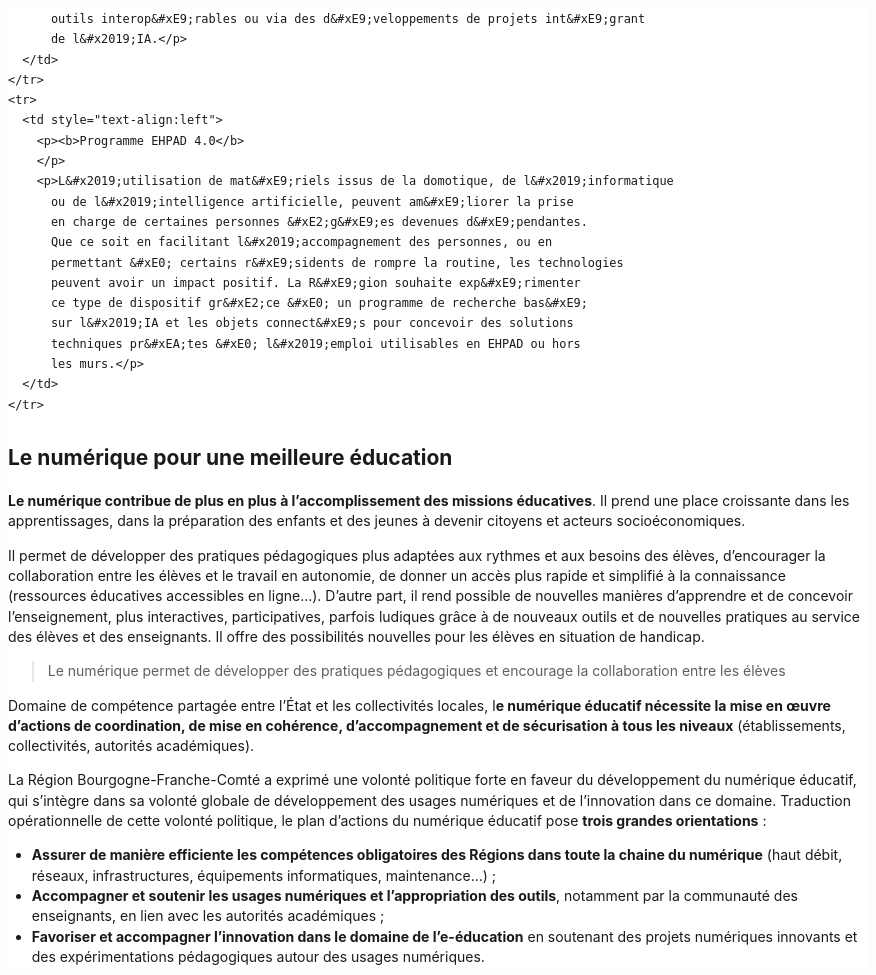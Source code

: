           outils interop&#xE9;rables ou via des d&#xE9;veloppements de projets int&#xE9;grant
          de l&#x2019;IA.</p>
      </td>
    </tr>
    <tr>
      <td style="text-align:left">
        <p><b>Programme EHPAD 4.0</b>
        </p>
        <p>L&#x2019;utilisation de mat&#xE9;riels issus de la domotique, de l&#x2019;informatique
          ou de l&#x2019;intelligence artificielle, peuvent am&#xE9;liorer la prise
          en charge de certaines personnes &#xE2;g&#xE9;es devenues d&#xE9;pendantes.
          Que ce soit en facilitant l&#x2019;accompagnement des personnes, ou en
          permettant &#xE0; certains r&#xE9;sidents de rompre la routine, les technologies
          peuvent avoir un impact positif. La R&#xE9;gion souhaite exp&#xE9;rimenter
          ce type de dispositif gr&#xE2;ce &#xE0; un programme de recherche bas&#xE9;
          sur l&#x2019;IA et les objets connect&#xE9;s pour concevoir des solutions
          techniques pr&#xEA;tes &#xE0; l&#x2019;emploi utilisables en EHPAD ou hors
          les murs.</p>
      </td>
    </tr>
  </tbody>
</table>

## Le numérique pour une meilleure éducation

**Le numérique contribue de plus en plus à l’accomplissement des missions éducatives**. Il prend une place croissante dans les apprentissages, dans la préparation des enfants et des jeunes à devenir citoyens et acteurs socioéconomiques. 

Il permet de développer des pratiques pédagogiques plus adaptées aux rythmes et aux besoins des élèves, d’encourager la collaboration entre les élèves et le travail en autonomie, de donner un accès plus rapide et simplifié à la connaissance \(ressources éducatives accessibles en ligne…\). D’autre part, il rend possible de nouvelles manières d’apprendre et de concevoir l’enseignement, plus interactives, participatives, parfois ludiques grâce à de nouveaux outils et de nouvelles pratiques au service des élèves et des enseignants. Il offre des possibilités nouvelles pour les élèves en situation de handicap. 

> Le numérique permet de développer des pratiques pédagogiques et encourage la collaboration entre les élèves

Domaine de compétence partagée entre l’État et les collectivités locales, l**e numérique éducatif nécessite la mise en œuvre d’actions de coordination, de mise en cohérence, d’accompagnement et de sécurisation à tous les niveaux** \(établissements, collectivités, autorités académiques\). 

La Région Bourgogne-Franche-Comté a exprimé une volonté politique forte en faveur du développement du numérique éducatif, qui s’intègre dans sa volonté globale de développement des usages numériques et de l’innovation dans ce domaine. Traduction opérationnelle de cette volonté politique, le plan d’actions du numérique éducatif pose **trois grandes orientations** : 

* **Assurer de manière efficiente les compétences obligatoires des Régions dans toute la chaine du numérique** \(haut débit, réseaux, infrastructures, équipements informatiques, maintenance…\) ;
* **Accompagner et soutenir les usages numériques et l’appropriation des outils**, notamment par la communauté des enseignants, en lien avec les autorités académiques ; 
* **Favoriser et accompagner l’innovation dans le domaine de l’e-éducation** en soutenant des projets numériques innovants et des expérimentations pédagogiques autour des usages numériques.
